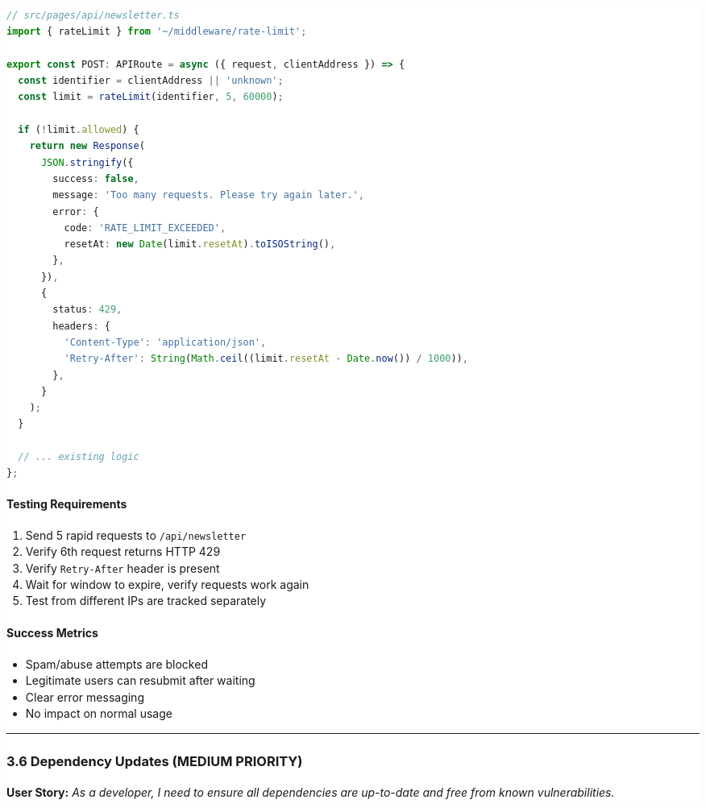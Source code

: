 ```typescript
// src/pages/api/newsletter.ts
import { rateLimit } from '~/middleware/rate-limit';

export const POST: APIRoute = async ({ request, clientAddress }) => {
  const identifier = clientAddress || 'unknown';
  const limit = rateLimit(identifier, 5, 60000);

  if (!limit.allowed) {
    return new Response(
      JSON.stringify({
        success: false,
        message: 'Too many requests. Please try again later.',
        error: {
          code: 'RATE_LIMIT_EXCEEDED',
          resetAt: new Date(limit.resetAt).toISOString(),
        },
      }),
      {
        status: 429,
        headers: {
          'Content-Type': 'application/json',
          'Retry-After': String(Math.ceil((limit.resetAt - Date.now()) / 1000)),
        },
      }
    );
  }

  // ... existing logic
};
```

#### Testing Requirements
1. Send 5 rapid requests to `/api/newsletter`
2. Verify 6th request returns HTTP 429
3. Verify `Retry-After` header is present
4. Wait for window to expire, verify requests work again
5. Test from different IPs are tracked separately

#### Success Metrics
- Spam/abuse attempts are blocked
- Legitimate users can resubmit after waiting
- Clear error messaging
- No impact on normal usage

---

### 3.6 Dependency Updates (MEDIUM PRIORITY)

**User Story:**
*As a developer, I need to ensure all dependencies are up-to-date and free from known vulnerabilities.*
